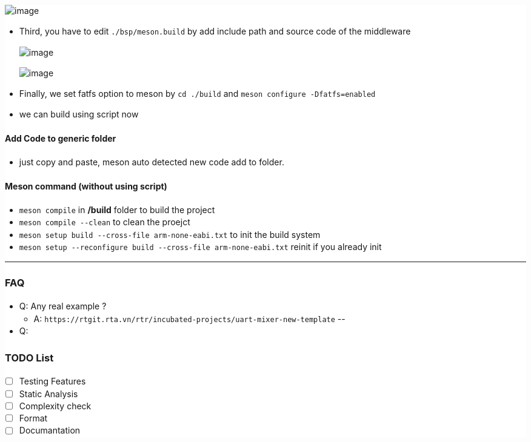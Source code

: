   ![image](docs/img/Screenshot%20from%202023-04-28%2014-22-27.png) 

- Third, you have to edit `./bsp/meson.build` by add include path and source code of the middleware

  ![image](docs/img/Screenshot%20from%202023-04-28%2014-27-47.png)

  ![image](docs/img/Screenshot%20from%202023-04-28%2014-49-26.png)

- Finally, we set fatfs option to meson by ```cd ./build``` and ```meson configure -Dfatfs=enabled```

- we can build using script now

#### Add Code to generic folder

- just copy and paste, meson auto detected new code add to folder.

#### Meson command (without using script)
- `meson compile` in **/build** folder to build the project
- `meson compile --clean` to clean the proejct
- `meson setup build --cross-file arm-none-eabi.txt` to init the build system
- `meson setup --reconfigure build --cross-file arm-none-eabi.txt` reinit if you already init

---
### FAQ
- Q: Any real example ?
  - A: `https://rtgit.rta.vn/rtr/incubated-projects/uart-mixer-new-template`
--
- Q: 



### TODO List
- [ ] Testing Features
- [ ] Static Analysis
- [ ] Complexity check
- [ ] Format
- [ ] Documantation